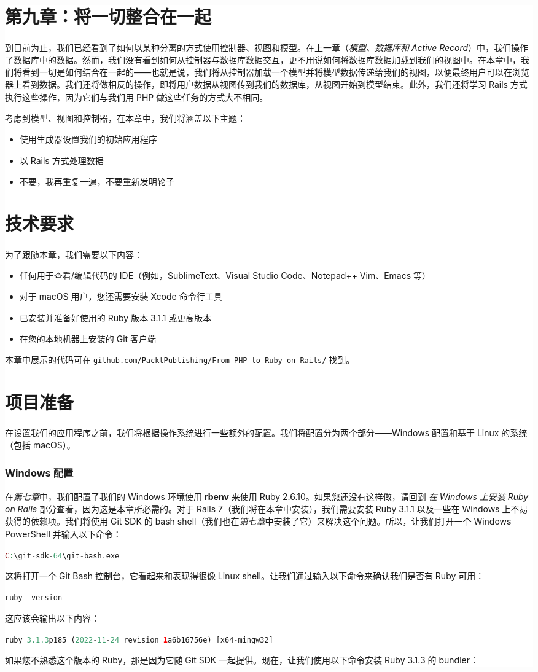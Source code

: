 

# 第九章：将一切整合在一起

到目前为止，我们已经看到了如何以某种分离的方式使用控制器、视图和模型。在上一章（*模型、数据库和 Active Record*）中，我们操作了数据库中的数据。然而，我们没有看到如何从控制器与数据库数据交互，更不用说如何将数据库数据加载到我们的视图中。在本章中，我们将看到一切是如何结合在一起的——也就是说，我们将从控制器加载一个模型并将模型数据传递给我们的视图，以便最终用户可以在浏览器上看到数据。我们还将做相反的操作，即将用户数据从视图传到我们的数据库，从视图开始到模型结束。此外，我们还将学习 Rails 方式执行这些操作，因为它们与我们用 PHP 做这些任务的方式大不相同。

考虑到模型、视图和控制器，在本章中，我们将涵盖以下主题：

+   使用生成器设置我们的初始应用程序

+   以 Rails 方式处理数据

+   不要，我再重复一遍，不要重新发明轮子

# 技术要求

为了跟随本章，我们需要以下内容：

+   任何用于查看/编辑代码的 IDE（例如，SublimeText、Visual Studio Code、Notepad++ Vim、Emacs 等）

+   对于 macOS 用户，您还需要安装 Xcode 命令行工具

+   已安装并准备好使用的 Ruby 版本 3.1.1 或更高版本

+   在您的本地机器上安装的 Git 客户端

本章中展示的代码可在 [`github.com/PacktPublishing/From-PHP-to-Ruby-on-Rails/`](https://github.com/PacktPublishing/From-PHP-to-Ruby-on-Rails/) 找到。

# 项目准备

在设置我们的应用程序之前，我们将根据操作系统进行一些额外的配置。我们将配置分为两个部分——Windows 配置和基于 Linux 的系统（包括 macOS）。

### Windows 配置

在*第七章*中，我们配置了我们的 Windows 环境使用 **rbenv** 来使用 Ruby 2.6.10。如果您还没有这样做，请回到 *在 Windows 上安装 Ruby on Rails* 部分查看，因为这是本章所必需的。对于 Rails 7（我们将在本章中安装），我们需要安装 Ruby 3.1.1 以及一些在 Windows 上不易获得的依赖项。我们将使用 Git SDK 的 bash shell（我们也在*第七章*中安装了它）来解决这个问题。所以，让我们打开一个 Windows PowerShell 并输入以下命令：

```php
C:\git-sdk-64\git-bash.exe
```

这将打开一个 Git Bash 控制台，它看起来和表现得很像 Linux shell。让我们通过输入以下命令来确认我们是否有 Ruby 可用：

```php
ruby –version
```

这应该会输出以下内容：

```php
ruby 3.1.3p185 (2022-11-24 revision 1a6b16756e) [x64-mingw32]
```

如果您不熟悉这个版本的 Ruby，那是因为它随 Git SDK 一起提供。现在，让我们使用以下命令安装 Ruby 3.1.3 的 bundler：
